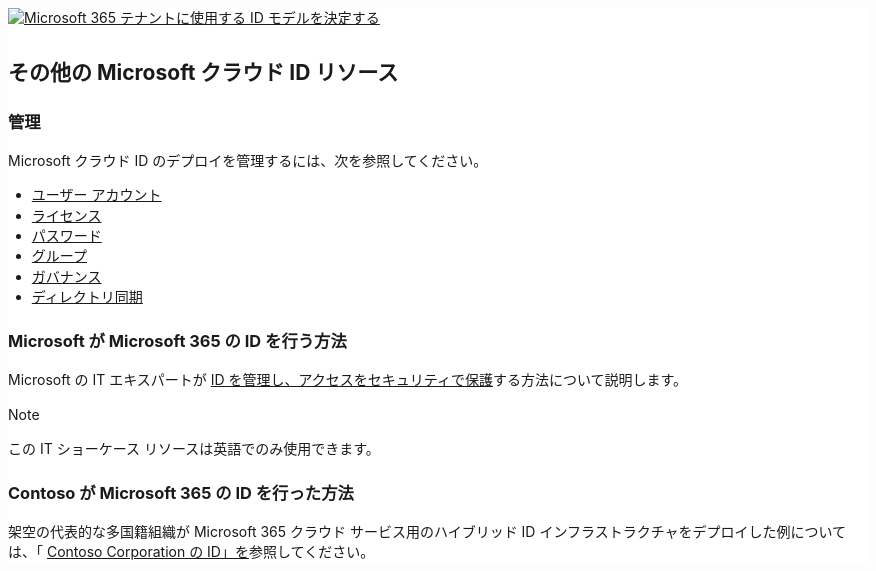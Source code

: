 [![Microsoft 365 テナントに使用する ID モデルを決定する](../media/deploy-identity-solution-overview/identity-solution-identity-model.png)](deploy-identity-solution-identity-model.md)
  
## <a name="additional-microsoft-cloud-identity-resources"></a>その他の Microsoft クラウド ID リソース

### <a name="manage"></a>管理

Microsoft クラウド ID のデプロイを管理するには、次を参照してください。

- [ユーザー アカウント](manage-microsoft-365-accounts.md)
- [ライセンス](assign-licenses-to-user-accounts.md)
- [パスワード](manage-microsoft-365-passwords.md)
- [グループ](manage-microsoft-365-groups.md)
- [ガバナンス](manage-microsoft-365-identity-governance.md)
- [ディレクトリ同期](view-directory-synchronization-status.md)

### <a name="how-microsoft-does-identity-for-microsoft-365"></a>Microsoft が Microsoft 365 の ID を行う方法

Microsoft の IT エキスパートが [ID を管理し、アクセスをセキュリティで保護](https://www.microsoft.com/en-us/itshowcase/managing-user-identities-and-secure-access-at-microsoft)する方法について説明します。

>[!Note]
>この IT ショーケース リソースは英語でのみ使用できます。
>

### <a name="how-contoso-did-identity-for-microsoft-365"></a>Contoso が Microsoft 365 の ID を行った方法

架空の代表的な多国籍組織が Microsoft 365 クラウド サービス用のハイブリッド ID インフラストラクチャをデプロイした例については、「 [Contoso Corporation の ID」を](contoso-identity.md)参照してください。

 
